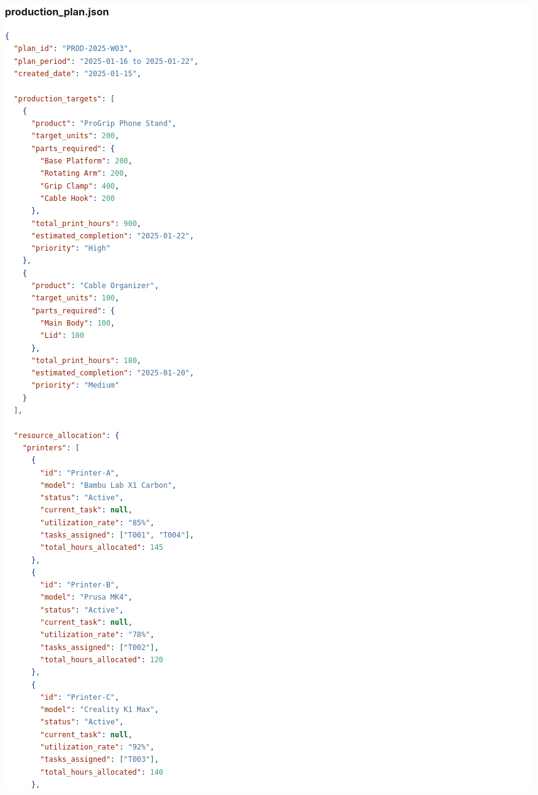 ### production_plan.json
```json
{
  "plan_id": "PROD-2025-W03",
  "plan_period": "2025-01-16 to 2025-01-22",
  "created_date": "2025-01-15",

  "production_targets": [
    {
      "product": "ProGrip Phone Stand",
      "target_units": 200,
      "parts_required": {
        "Base Platform": 200,
        "Rotating Arm": 200,
        "Grip Clamp": 400,
        "Cable Hook": 200
      },
      "total_print_hours": 900,
      "estimated_completion": "2025-01-22",
      "priority": "High"
    },
    {
      "product": "Cable Organizer",
      "target_units": 100,
      "parts_required": {
        "Main Body": 100,
        "Lid": 100
      },
      "total_print_hours": 180,
      "estimated_completion": "2025-01-20",
      "priority": "Medium"
    }
  ],

  "resource_allocation": {
    "printers": [
      {
        "id": "Printer-A",
        "model": "Bambu Lab X1 Carbon",
        "status": "Active",
        "current_task": null,
        "utilization_rate": "85%",
        "tasks_assigned": ["T001", "T004"],
        "total_hours_allocated": 145
      },
      {
        "id": "Printer-B",
        "model": "Prusa MK4",
        "status": "Active",
        "current_task": null,
        "utilization_rate": "78%",
        "tasks_assigned": ["T002"],
        "total_hours_allocated": 120
      },
      {
        "id": "Printer-C",
        "model": "Creality K1 Max",
        "status": "Active",
        "current_task": null,
        "utilization_rate": "92%",
        "tasks_assigned": ["T003"],
        "total_hours_allocated": 140
      },
```